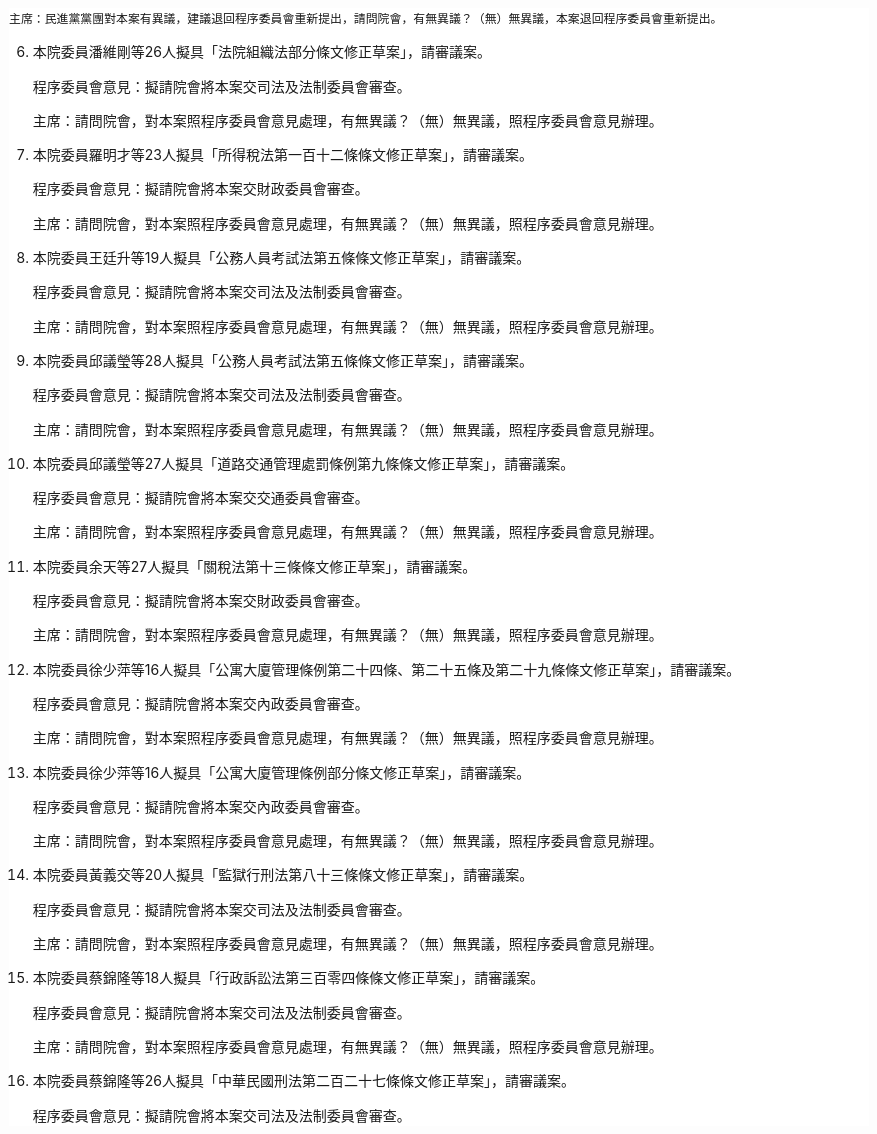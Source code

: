     主席：民進黨黨團對本案有異議，建議退回程序委員會重新提出，請問院會，有無異議？（無）無異議，本案退回程序委員會重新提出。

6. 本院委員潘維剛等26人擬具「法院組織法部分條文修正草案」，請審議案。

    程序委員會意見：擬請院會將本案交司法及法制委員會審查。

    主席：請問院會，對本案照程序委員會意見處理，有無異議？（無）無異議，照程序委員會意見辦理。

7. 本院委員羅明才等23人擬具「所得稅法第一百十二條條文修正草案」，請審議案。

    程序委員會意見：擬請院會將本案交財政委員會審查。

    主席：請問院會，對本案照程序委員會意見處理，有無異議？（無）無異議，照程序委員會意見辦理。

8. 本院委員王廷升等19人擬具「公務人員考試法第五條條文修正草案」，請審議案。

    程序委員會意見：擬請院會將本案交司法及法制委員會審查。

    主席：請問院會，對本案照程序委員會意見處理，有無異議？（無）無異議，照程序委員會意見辦理。

9. 本院委員邱議瑩等28人擬具「公務人員考試法第五條條文修正草案」，請審議案。

    程序委員會意見：擬請院會將本案交司法及法制委員會審查。

    主席：請問院會，對本案照程序委員會意見處理，有無異議？（無）無異議，照程序委員會意見辦理。

10. 本院委員邱議瑩等27人擬具「道路交通管理處罰條例第九條條文修正草案」，請審議案。

    程序委員會意見：擬請院會將本案交交通委員會審查。

    主席：請問院會，對本案照程序委員會意見處理，有無異議？（無）無異議，照程序委員會意見辦理。

11. 本院委員余天等27人擬具「關稅法第十三條條文修正草案」，請審議案。

    程序委員會意見：擬請院會將本案交財政委員會審查。

    主席：請問院會，對本案照程序委員會意見處理，有無異議？（無）無異議，照程序委員會意見辦理。

12. 本院委員徐少萍等16人擬具「公寓大廈管理條例第二十四條、第二十五條及第二十九條條文修正草案」，請審議案。

    程序委員會意見：擬請院會將本案交內政委員會審查。

    主席：請問院會，對本案照程序委員會意見處理，有無異議？（無）無異議，照程序委員會意見辦理。

13. 本院委員徐少萍等16人擬具「公寓大廈管理條例部分條文修正草案」，請審議案。

    程序委員會意見：擬請院會將本案交內政委員會審查。

    主席：請問院會，對本案照程序委員會意見處理，有無異議？（無）無異議，照程序委員會意見辦理。

14. 本院委員黃義交等20人擬具「監獄行刑法第八十三條條文修正草案」，請審議案。

    程序委員會意見：擬請院會將本案交司法及法制委員會審查。

    主席：請問院會，對本案照程序委員會意見處理，有無異議？（無）無異議，照程序委員會意見辦理。

15. 本院委員蔡錦隆等18人擬具「行政訴訟法第三百零四條條文修正草案」，請審議案。

    程序委員會意見：擬請院會將本案交司法及法制委員會審查。

    主席：請問院會，對本案照程序委員會意見處理，有無異議？（無）無異議，照程序委員會意見辦理。

16. 本院委員蔡錦隆等26人擬具「中華民國刑法第二百二十七條條文修正草案」，請審議案。

    程序委員會意見：擬請院會將本案交司法及法制委員會審查。
